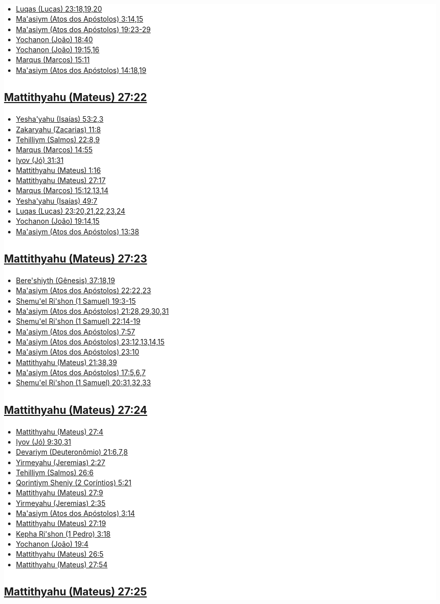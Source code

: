 - [Luqas (Lucas) 23:18,19,20](https://bible.ozzuu.com/pt_yah/Luk/23#18)
- [Ma'asiym (Atos dos Apóstolos) 3:14,15](https://bible.ozzuu.com/pt_yah/Act/3#14)
- [Ma'asiym (Atos dos Apóstolos) 19:23-29](https://bible.ozzuu.com/pt_yah/Act/19#23)
- [Yochanon (João) 18:40](https://bible.ozzuu.com/pt_yah/Joh/18#40)
- [Yochanon (João) 19:15,16](https://bible.ozzuu.com/pt_yah/Joh/19#15)
- [Marqus (Marcos) 15:11](https://bible.ozzuu.com/pt_yah/Mar/15#11)
- [Ma'asiym (Atos dos Apóstolos) 14:18,19](https://bible.ozzuu.com/pt_yah/Act/14#18)
<h2 id="22"><a href="https://bible.ozzuu.com/pt_yah/Mat/27#22" target="_blank">Mattithyahu (Mateus) 27:22</a></h2>

- [Yesha'yahu (Isaías) 53:2,3](https://bible.ozzuu.com/pt_yah/Isa/53#2)
- [Zakaryahu (Zacarias) 11:8](https://bible.ozzuu.com/pt_yah/Zec/11#8)
- [Tehilliym (Salmos) 22:8,9](https://bible.ozzuu.com/pt_yah/Psa/22#8)
- [Marqus (Marcos) 14:55](https://bible.ozzuu.com/pt_yah/Mar/14#55)
- [Iyov (Jó) 31:31](https://bible.ozzuu.com/pt_yah/Job/31#31)
- [Mattithyahu (Mateus) 1:16](https://bible.ozzuu.com/pt_yah/Mat/1#16)
- [Mattithyahu (Mateus) 27:17](https://bible.ozzuu.com/pt_yah/Mat/27#17)
- [Marqus (Marcos) 15:12,13,14](https://bible.ozzuu.com/pt_yah/Mar/15#12)
- [Yesha'yahu (Isaías) 49:7](https://bible.ozzuu.com/pt_yah/Isa/49#7)
- [Luqas (Lucas) 23:20,21,22,23,24](https://bible.ozzuu.com/pt_yah/Luk/23#20)
- [Yochanon (João) 19:14,15](https://bible.ozzuu.com/pt_yah/Joh/19#14)
- [Ma'asiym (Atos dos Apóstolos) 13:38](https://bible.ozzuu.com/pt_yah/Act/13#38)
<h2 id="23"><a href="https://bible.ozzuu.com/pt_yah/Mat/27#23" target="_blank">Mattithyahu (Mateus) 27:23</a></h2>

- [Bere'shiyth (Gênesis) 37:18,19](https://bible.ozzuu.com/pt_yah/Gen/37#18)
- [Ma'asiym (Atos dos Apóstolos) 22:22,23](https://bible.ozzuu.com/pt_yah/Act/22#22)
- [Shemu'el Ri'shon (1 Samuel) 19:3-15](https://bible.ozzuu.com/pt_yah/1Sm/19#3)
- [Ma'asiym (Atos dos Apóstolos) 21:28,29,30,31](https://bible.ozzuu.com/pt_yah/Act/21#28)
- [Shemu'el Ri'shon (1 Samuel) 22:14-19](https://bible.ozzuu.com/pt_yah/1Sm/22#14)
- [Ma'asiym (Atos dos Apóstolos) 7:57](https://bible.ozzuu.com/pt_yah/Act/7#57)
- [Ma'asiym (Atos dos Apóstolos) 23:12,13,14,15](https://bible.ozzuu.com/pt_yah/Act/23#12)
- [Ma'asiym (Atos dos Apóstolos) 23:10](https://bible.ozzuu.com/pt_yah/Act/23#10)
- [Mattithyahu (Mateus) 21:38,39](https://bible.ozzuu.com/pt_yah/Mat/21#38)
- [Ma'asiym (Atos dos Apóstolos) 17:5,6,7](https://bible.ozzuu.com/pt_yah/Act/17#5)
- [Shemu'el Ri'shon (1 Samuel) 20:31,32,33](https://bible.ozzuu.com/pt_yah/1Sm/20#31)
<h2 id="24"><a href="https://bible.ozzuu.com/pt_yah/Mat/27#24" target="_blank">Mattithyahu (Mateus) 27:24</a></h2>

- [Mattithyahu (Mateus) 27:4](https://bible.ozzuu.com/pt_yah/Mat/27#4)
- [Iyov (Jó) 9:30,31](https://bible.ozzuu.com/pt_yah/Job/9#30)
- [Devariym (Deuteronômio) 21:6,7,8](https://bible.ozzuu.com/pt_yah/Deu/21#6)
- [Yirmeyahu (Jeremias) 2:27](https://bible.ozzuu.com/pt_yah/Jer/2#27)
- [Tehilliym (Salmos) 26:6](https://bible.ozzuu.com/pt_yah/Psa/26#6)
- [Qorintiym Sheniy (2 Coríntios) 5:21](https://bible.ozzuu.com/pt_yah/2Co/5#21)
- [Mattithyahu (Mateus) 27:9](https://bible.ozzuu.com/pt_yah/Mat/27#9)
- [Yirmeyahu (Jeremias) 2:35](https://bible.ozzuu.com/pt_yah/Jer/2#35)
- [Ma'asiym (Atos dos Apóstolos) 3:14](https://bible.ozzuu.com/pt_yah/Act/3#14)
- [Mattithyahu (Mateus) 27:19](https://bible.ozzuu.com/pt_yah/Mat/27#19)
- [Kepha Ri'shon (1 Pedro) 3:18](https://bible.ozzuu.com/pt_yah/1Pe/3#18)
- [Yochanon (João) 19:4](https://bible.ozzuu.com/pt_yah/Joh/19#4)
- [Mattithyahu (Mateus) 26:5](https://bible.ozzuu.com/pt_yah/Mat/26#5)
- [Mattithyahu (Mateus) 27:54](https://bible.ozzuu.com/pt_yah/Mat/27#54)
<h2 id="25"><a href="https://bible.ozzuu.com/pt_yah/Mat/27#25" target="_blank">Mattithyahu (Mateus) 27:25</a></h2>
